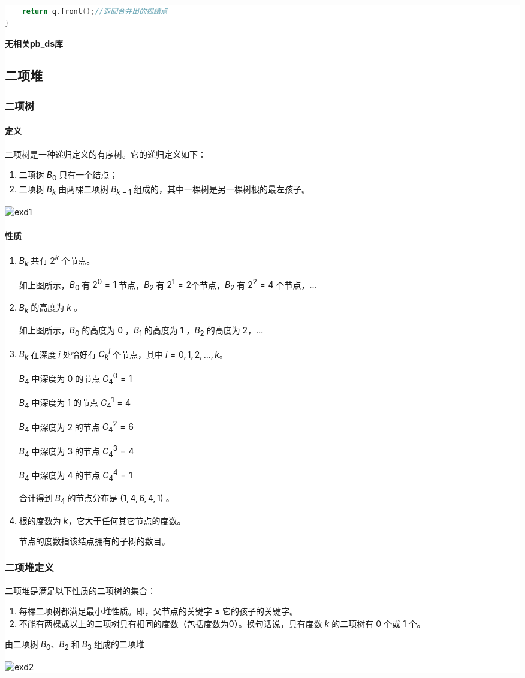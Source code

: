 ```cpp
	return q.front();//返回合并出的根结点 
}
```

**无相关pb_ds库**



## 二项堆

### 二项树

#### 定义

二项树是一种递归定义的有序树。它的递归定义如下：

1. 二项树 $B_0$ 只有一个结点；
2. 二项树 $B_k$ 由两棵二项树 $B_{k-1}$ 组成的，其中一棵树是另一棵树根的最左孩子。

![exd1](C:\Users\fzy\Desktop\板子\exd1.jpg)

#### 性质

1. $B_k$ 共有 $2^k$ 个节点。

   如上图所示，$B_0$ 有 $2^0 = 1$ 节点，$B_2$ 有 $2^1 = 2$个节点，$B_2$ 有 $2^2 = 4$ 个节点，...

2. $B_k$ 的高度为 $k$ 。

   如上图所示，$B_0$ 的高度为 $0$ ，$B_1$ 的高度为 $1$ ，$B_2$ 的高度为 $2$，...

3. $B_k$ 在深度 $i$ 处恰好有 $C_{k}^{i}$ 个节点，其中 $i=0,1,2,...,k$。

   $B_4$ 中深度为 $0$ 的节点 $C_{4}^{0}=1$

   $B_4$ 中深度为 $1$ 的节点 $C_{4}^{1}=4$

   $B_4$ 中深度为 $2$ 的节点 $C_{4}^{2}=6$

   $B_4$ 中深度为 $3$ 的节点 $C_{4}^{3}=4$

   $B_4$ 中深度为 $4$ 的节点 $C_{4}^{4}=1$

   合计得到 $B_4$ 的节点分布是 $(1,4,6,4,1)$ 。

4. 根的度数为 $k$，它大于任何其它节点的度数。

   节点的度数指该结点拥有的子树的数目。

### 二项堆定义

二项堆是满足以下性质的二项树的集合：

1. 每棵二项树都满足最小堆性质。即，父节点的关键字 $\le$ 它的孩子的关键字。
2. 不能有两棵或以上的二项树具有相同的度数（包括度数为0）。换句话说，具有度数 $k$ 的二项树有 $0$ 个或 $1$ 个。

由二项树 $B_0$、$B_2$ 和 $B_3$ 组成的二项堆

![exd2](C:\Users\fzy\Desktop\板子\exd2.jpg)
